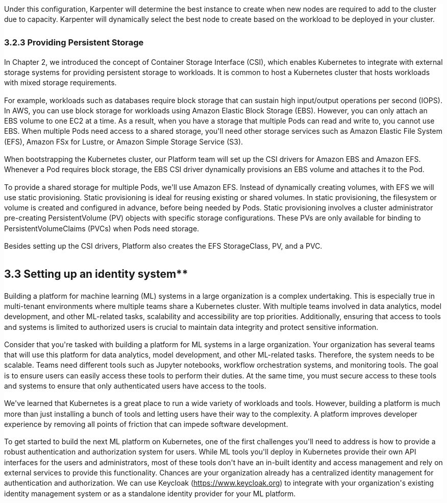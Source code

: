 Under this configuration, Karpenter will determine the best instance to create when new nodes are required to add to the cluster due to capacity. Karpenter will dynamically select the best node to create based on the workload to be deployed in your cluster.

### 3.2.3 Providing Persistent Storage

In Chapter 2, we introduced the concept of Container Storage Interface (CSI), which enables Kubernetes to integrate with external storage systems for providing persistent storage to workloads. It is common to host a Kubernetes cluster that hosts workloads with mixed storage requirements.

For example, workloads such as databases require block storage that can sustain high input/output operations per second (IOPS). In AWS, you can use block storage for workloads using Amazon Elastic Block Storage (EBS). However, you can only attach an EBS volume to one EC2 at a time. As a result, when you have a storage that multiple Pods can read and write to, you cannot use EBS. When multiple Pods need access to a shared storage, you'll need other storage services such as Amazon Elastic File System (EFS), Amazon FSx for Lustre, or Amazon Simple Storage Service (S3).

When bootstrapping the Kubernetes cluster, our Platform team will set up the CSI drivers for Amazon EBS and Amazon EFS. Whenever a Pod requires block storage, the EBS CSI driver dynamically provisions an EBS volume and attaches it to the Pod.

To provide a shared storage for multiple Pods, we'll use Amazon EFS. Instead of dynamically creating volumes, with EFS we will use static provisioning. Static provisioning is ideal for reusing existing or shared volumes. In static provisioning, the filesystem or volume is created and configured in advance, before being needed by Pods. Static provisioning involves a cluster administrator pre-creating PersistentVolume (PV) objects with specific storage configurations. These PVs are only available for binding to PersistentVolumeClaims (PVCs) when Pods need storage.

Besides setting up the CSI drivers, Platform also creates the EFS StorageClass, PV, and a PVC.

## 3.3 Setting up an identity system**

Building a platform for machine learning (ML) systems in a large organization is a complex undertaking. This is especially true in multi-tenant environments where multiple teams share a Kubernetes cluster. With multiple teams involved in data analytics, model development, and other ML-related tasks, scalability and accessibility are top priorities. Additionally, ensuring that access to tools and systems is limited to authorized users is crucial to maintain data integrity and protect sensitive information.

Consider that you're tasked with building a platform for ML systems in a large organization. Your organization has several teams that will use this platform for data analytics, model development, and other ML-related tasks. Therefore, the system needs to be scalable. Teams need different tools such as Jupyter notebooks, workflow orchestration systems, and monitoring tools. The goal is to ensure users can easily access these tools to perform their duties. At the same time, you must secure access to these tools and systems to ensure that only authenticated users have access to the tools.

We've learned that Kubernetes is a great place to run a wide variety of workloads and tools. However, building a platform is much more than just installing a bunch of tools and letting users have their way to the complexity. A platform improves developer experience by removing all points of friction that can impede software development.

To get started to build the next ML platform on Kubernetes, one of the first challenges you'll need to address is how to provide a robust authentication and authorization system for users. While ML tools you'll deploy in Kubernetes provide their own API interfaces for the users and administrators, most of these tools don't have an in-built identity and access management and rely on external services to provide this functionality. Chances are your organization already has a centralized identity management for authentication and authorization. We can use Keycloak (<https://www.keycloak.org>) to integrate with your organization's existing identity management system or as a standalone identity provider for your ML platform.
